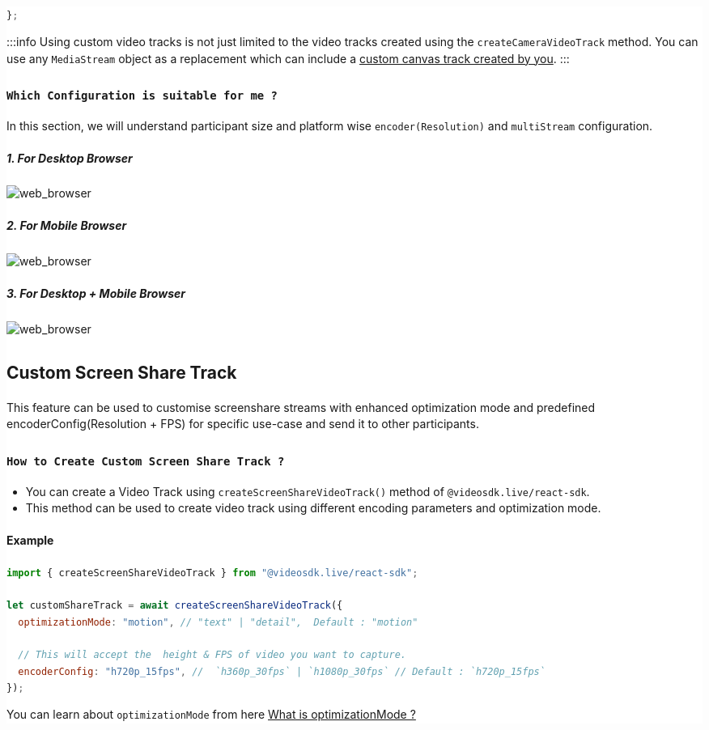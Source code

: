```javascript
};
```

:::info
Using custom video tracks is not just limited to the video tracks created using the `createCameraVideoTrack` method. You can use any `MediaStream` object as a replacement which can include a [custom canvas track created by you](https://developer.chrome.com/blog/capture-stream/).
:::

### `Which Configuration is suitable for me ?`

In this section, we will understand participant size and platform wise `encoder(Resolution)` and `multiStream` configuration.

##### 1. For Desktop Browser

![web_browser](/img/web_browser.png)

##### 2. For Mobile Browser

![web_browser](/img/mobile_browser.png)

##### 3. For Desktop + Mobile Browser

![web_browser](/img/mobile+web.png)

## Custom Screen Share Track

This feature can be used to customise screenshare streams with enhanced optimization mode and predefined encoderConfig(Resolution + FPS) for specific use-case and send it to other participants.

### `How to Create Custom Screen Share Track ?`

- You can create a Video Track using `createScreenShareVideoTrack()` method of `@videosdk.live/react-sdk`.
- This method can be used to create video track using different encoding parameters and optimization mode.

#### Example

```javascript
import { createScreenShareVideoTrack } from "@videosdk.live/react-sdk";

let customShareTrack = await createScreenShareVideoTrack({
  optimizationMode: "motion", // "text" | "detail",  Default : "motion"

  // This will accept the  height & FPS of video you want to capture.
  encoderConfig: "h720p_15fps", //  `h360p_30fps` | `h1080p_30fps` // Default : `h720p_15fps`
});
```

You can learn about `optimizationMode` from here [What is optimizationMode ?](#what-is-optimizationmode)
